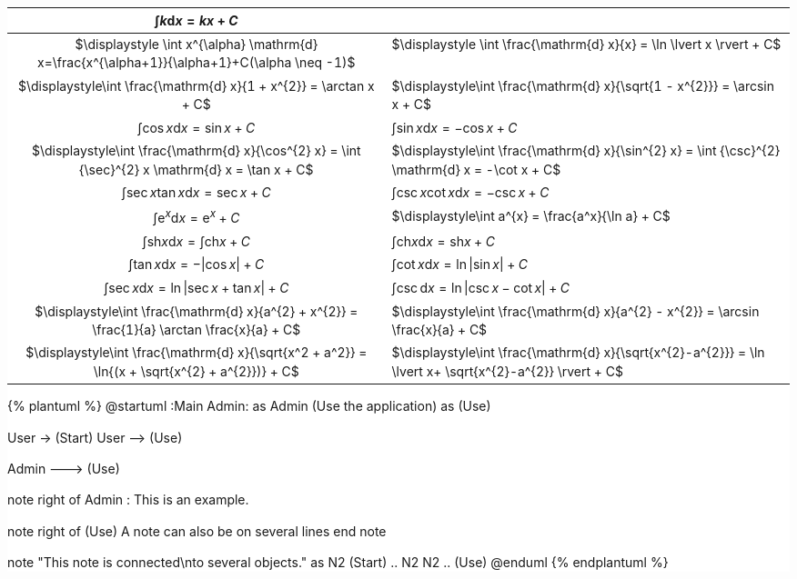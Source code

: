 |         $\displaystyle \int k \mathrm{d} x = kx + C$         |                                                              |
| :----------------------------------------------------------: | ------------------------------------------------------------ |
| $\displaystyle \int x^{\alpha} \mathrm{d} x=\frac{x^{\alpha+1}}{\alpha+1}+C(\alpha \neq -1)$ | $\displaystyle \int \frac{\mathrm{d} x}{x} = \ln \lvert x \rvert + C$ |
| $\displaystyle\int \frac{\mathrm{d} x}{1 + x^{2}} = \arctan x + C$ | $\displaystyle\int \frac{\mathrm{d} x}{\sqrt{1 - x^{2}}} = \arcsin x + C$ |
|     $\displaystyle\int \cos x \mathrm{d} x = \sin x +C$      | $\displaystyle\int \sin x \mathrm{d} x = -\cos x + C$        |
| $\displaystyle\int \frac{\mathrm{d} x}{\cos^{2} x} = \int {\sec}^{2} x \mathrm{d} x = \tan x + C$ | $\displaystyle\int \frac{\mathrm{d} x}{\sin^{2} x} = \int {\csc}^{2} \mathrm{d} x = -\cot x + C$ |
| $\displaystyle\int \sec x \tan x \mathrm{d} x = \sec x + C$  | $\displaystyle\int \csc x \cot x \mathrm{d} x = -\csc x + C$ |
| $\displaystyle\int \mathrm{e}^{x} \mathrm{d} x = \mathrm{e}^{x} + C$ | $\displaystyle\int a^{x} = \frac{a^x}{\ln a} + C$          |
| $\displaystyle\int \mathrm{sh} x \mathrm{d} x = \int \mathrm{ch} x + C$ | $\displaystyle\int \mathrm{ch} x \mathrm{d} x = \mathrm{sh} x + C$ |
| $\displaystyle\int\tan x \mathrm{d} x = -\lvert \cos x \rvert + C$ | $\displaystyle\int \cot x \mathrm{d} x = \ln \lvert  \sin x \rvert + C$ |
| $\displaystyle\int \sec x \mathrm{d} x = \ln \lvert \sec x + \tan x \rvert + C$ | $\displaystyle\int \csc \mathrm{d} x = \ln \lvert \csc x - \cot x \rvert + C$ |
| $\displaystyle\int \frac{\mathrm{d} x}{a^{2} + x^{2}} = \frac{1}{a} \arctan \frac{x}{a} + C$ | $\displaystyle\int \frac{\mathrm{d} x}{a^{2} - x^{2}} = \arcsin \frac{x}{a} + C$ |
| $\displaystyle\int \frac{\mathrm{d} x}{\sqrt{x^2 + a^2}} = \ln{(x + \sqrt{x^{2} + a^{2}})} + C$ | $\displaystyle\int \frac{\mathrm{d} x}{\sqrt{x^{2}-a^{2}}} = \ln \lvert x+ \sqrt{x^{2}-a^{2}} \rvert + C$ |

{% plantuml %}
@startuml
:Main Admin: as Admin
(Use the application) as (Use)

User -> (Start)
User --> (Use)

Admin ---> (Use)

note right of Admin : This is an example.

note right of (Use)
  A note can also
  be on several lines
end note

note "This note is connected\nto several objects." as N2
(Start) .. N2
N2 .. (Use)
@enduml
{% endplantuml %}

